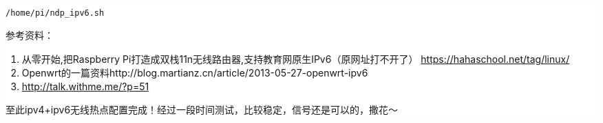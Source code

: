 ```
/home/pi/ndp_ipv6.sh
```
参考资料：
1. 从零开始,把Raspberry Pi打造成双栈11n无线路由器,支持教育网原生IPv6（原网址打不开了） https://hahaschool.net/tag/linux/
2. Openwrt的一篇资料http://blog.martianz.cn/article/2013-05-27-openwrt-ipv6
3. http://talk.withme.me/?p=51

至此ipv4+ipv6无线热点配置完成！经过一段时间测试，比较稳定，信号还是可以的，撒花～
